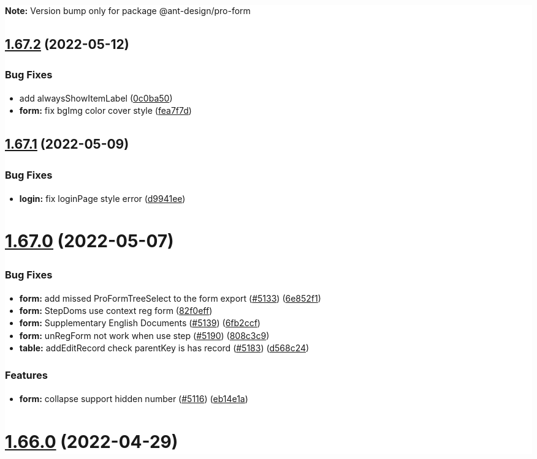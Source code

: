 **Note:** Version bump only for package @ant-design/pro-form

## [1.67.2](https://github.com/ant-design/pro-components/compare/@ant-design/pro-form@1.67.1...@ant-design/pro-form@1.67.2) (2022-05-12)

### Bug Fixes

- add alwaysShowItemLabel ([0c0ba50](https://github.com/ant-design/pro-components/commit/0c0ba50c3ac6783df27828de93dacc6acf572c3a))
- **form:** fix bgImg color cover style ([fea7f7d](https://github.com/ant-design/pro-components/commit/fea7f7d18a7c92c574a5f4944e87a8cb835cfd51))

## [1.67.1](https://github.com/ant-design/pro-components/compare/@ant-design/pro-form@1.67.0...@ant-design/pro-form@1.67.1) (2022-05-09)

### Bug Fixes

- **login:** fix loginPage style error ([d9941ee](https://github.com/ant-design/pro-components/commit/d9941eeb781448e4674e22b4e9c00a3a1043f707))

# [1.67.0](https://github.com/ant-design/pro-components/compare/@ant-design/pro-form@1.65.0...@ant-design/pro-form@1.67.0) (2022-05-07)

### Bug Fixes

- **form:** add missed ProFormTreeSelect to the form export ([#5133](https://github.com/ant-design/pro-components/issues/5133)) ([6e852f1](https://github.com/ant-design/pro-components/commit/6e852f119dbfaa5ff82a2ea62436157421756836))
- **form:** StepDoms use context reg form ([82f0eff](https://github.com/ant-design/pro-components/commit/82f0eff2287f430756d1e236c4ad417d2649af80))
- **form:** Supplementary English Documents ([#5139](https://github.com/ant-design/pro-components/issues/5139)) ([6fb2ccf](https://github.com/ant-design/pro-components/commit/6fb2ccf811f6262e29fa7782651ca20e10719caa))
- **form:** unRegForm not work when use step ([#5190](https://github.com/ant-design/pro-components/issues/5190)) ([808c3c9](https://github.com/ant-design/pro-components/commit/808c3c964e4a6f368bf24ddb49d45073347e7485))
- **table:** addEditRecord check parentKey is has record ([#5183](https://github.com/ant-design/pro-components/issues/5183)) ([d568c24](https://github.com/ant-design/pro-components/commit/d568c2425e3794a005ad3e34355f0af1c31a642d))

### Features

- **form:** collapse support hidden number ([#5116](https://github.com/ant-design/pro-components/issues/5116)) ([eb14e1a](https://github.com/ant-design/pro-components/commit/eb14e1a0e3cb4aab8888b592c612c3a840e65db0))

# [1.66.0](https://github.com/ant-design/pro-components/compare/@ant-design/pro-form@1.65.0...@ant-design/pro-form@1.66.0) (2022-04-29)
